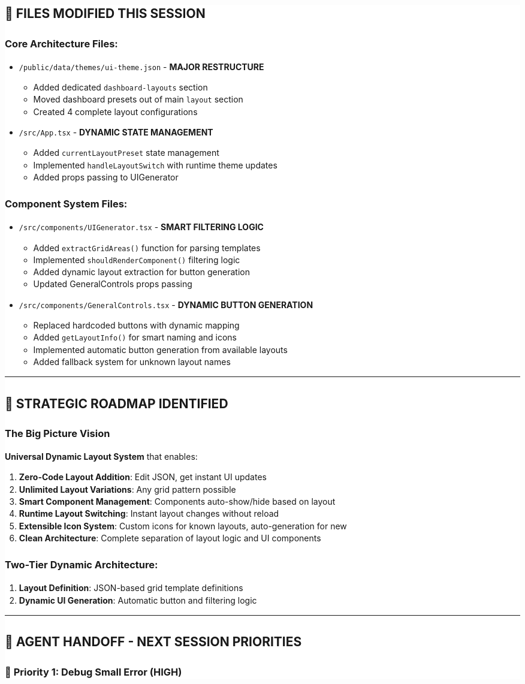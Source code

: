 
## 📂 FILES MODIFIED THIS SESSION

### **Core Architecture Files:**
- `/public/data/themes/ui-theme.json` - **MAJOR RESTRUCTURE**
  - Added dedicated `dashboard-layouts` section
  - Moved dashboard presets out of main `layout` section
  - Created 4 complete layout configurations
  
- `/src/App.tsx` - **DYNAMIC STATE MANAGEMENT**
  - Added `currentLayoutPreset` state management
  - Implemented `handleLayoutSwitch` with runtime theme updates
  - Added props passing to UIGenerator

### **Component System Files:**
- `/src/components/UIGenerator.tsx` - **SMART FILTERING LOGIC**
  - Added `extractGridAreas()` function for parsing templates
  - Implemented `shouldRenderComponent()` filtering logic
  - Added dynamic layout extraction for button generation
  - Updated GeneralControls props passing

- `/src/components/GeneralControls.tsx` - **DYNAMIC BUTTON GENERATION**
  - Replaced hardcoded buttons with dynamic mapping
  - Added `getLayoutInfo()` for smart naming and icons
  - Implemented automatic button generation from available layouts
  - Added fallback system for unknown layout names

---

## 🔮 STRATEGIC ROADMAP IDENTIFIED

### **The Big Picture Vision**

**Universal Dynamic Layout System** that enables:
1. **Zero-Code Layout Addition**: Edit JSON, get instant UI updates
2. **Unlimited Layout Variations**: Any grid pattern possible
3. **Smart Component Management**: Components auto-show/hide based on layout
4. **Runtime Layout Switching**: Instant layout changes without reload
5. **Extensible Icon System**: Custom icons for known layouts, auto-generation for new
6. **Clean Architecture**: Complete separation of layout logic and UI components

### **Two-Tier Dynamic Architecture:**
1. **Layout Definition**: JSON-based grid template definitions
2. **Dynamic UI Generation**: Automatic button and filtering logic

---

## 🚀 AGENT HANDOFF - NEXT SESSION PRIORITIES

### 🎯 **Priority 1: Debug Small Error (HIGH)**
